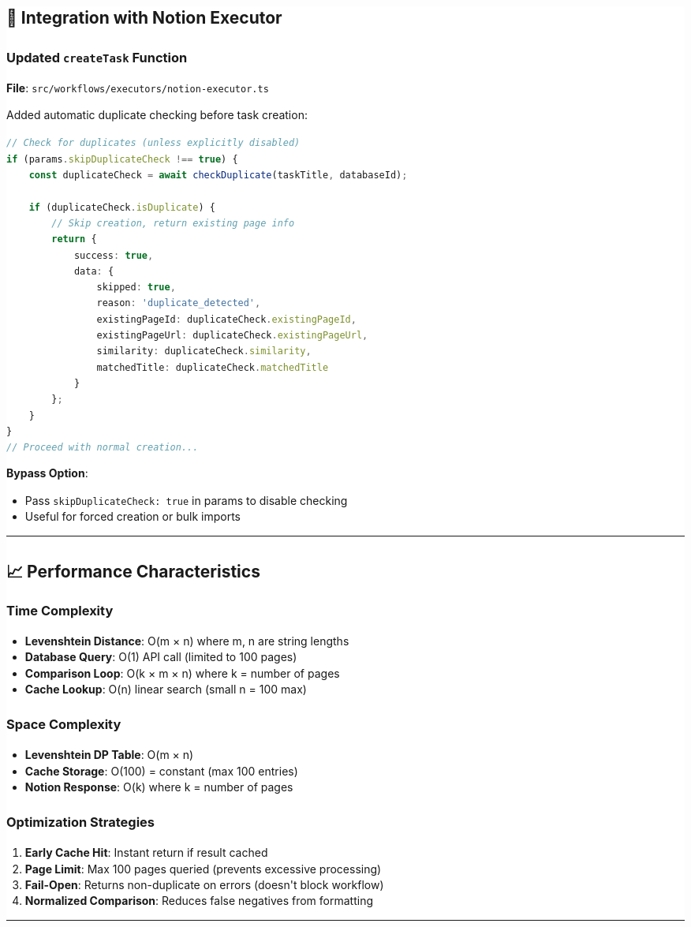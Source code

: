 
## 🔗 Integration with Notion Executor

### Updated `createTask` Function
**File**: `src/workflows/executors/notion-executor.ts`

Added automatic duplicate checking before task creation:

```typescript
// Check for duplicates (unless explicitly disabled)
if (params.skipDuplicateCheck !== true) {
    const duplicateCheck = await checkDuplicate(taskTitle, databaseId);
    
    if (duplicateCheck.isDuplicate) {
        // Skip creation, return existing page info
        return {
            success: true,
            data: {
                skipped: true,
                reason: 'duplicate_detected',
                existingPageId: duplicateCheck.existingPageId,
                existingPageUrl: duplicateCheck.existingPageUrl,
                similarity: duplicateCheck.similarity,
                matchedTitle: duplicateCheck.matchedTitle
            }
        };
    }
}
// Proceed with normal creation...
```

**Bypass Option**:
- Pass `skipDuplicateCheck: true` in params to disable checking
- Useful for forced creation or bulk imports

---

## 📈 Performance Characteristics

### Time Complexity
- **Levenshtein Distance**: O(m × n) where m, n are string lengths
- **Database Query**: O(1) API call (limited to 100 pages)
- **Comparison Loop**: O(k × m × n) where k = number of pages
- **Cache Lookup**: O(n) linear search (small n = 100 max)

### Space Complexity
- **Levenshtein DP Table**: O(m × n)
- **Cache Storage**: O(100) = constant (max 100 entries)
- **Notion Response**: O(k) where k = number of pages

### Optimization Strategies
1. **Early Cache Hit**: Instant return if result cached
2. **Page Limit**: Max 100 pages queried (prevents excessive processing)
3. **Fail-Open**: Returns non-duplicate on errors (doesn't block workflow)
4. **Normalized Comparison**: Reduces false negatives from formatting

---